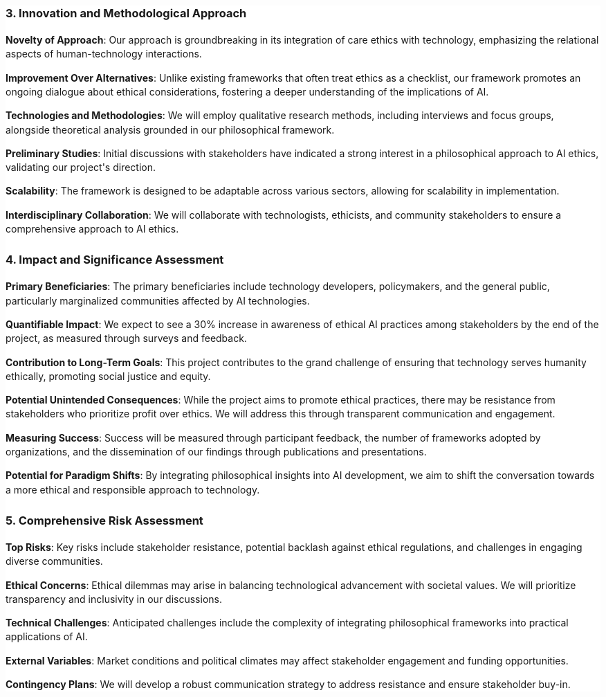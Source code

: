 ### 3. Innovation and Methodological Approach

**Novelty of Approach**: Our approach is groundbreaking in its integration of care ethics with technology, emphasizing the relational aspects of human-technology interactions.

**Improvement Over Alternatives**: Unlike existing frameworks that often treat ethics as a checklist, our framework promotes an ongoing dialogue about ethical considerations, fostering a deeper understanding of the implications of AI.

**Technologies and Methodologies**: We will employ qualitative research methods, including interviews and focus groups, alongside theoretical analysis grounded in our philosophical framework.

**Preliminary Studies**: Initial discussions with stakeholders have indicated a strong interest in a philosophical approach to AI ethics, validating our project's direction.

**Scalability**: The framework is designed to be adaptable across various sectors, allowing for scalability in implementation.

**Interdisciplinary Collaboration**: We will collaborate with technologists, ethicists, and community stakeholders to ensure a comprehensive approach to AI ethics.

### 4. Impact and Significance Assessment

**Primary Beneficiaries**: The primary beneficiaries include technology developers, policymakers, and the general public, particularly marginalized communities affected by AI technologies.

**Quantifiable Impact**: We expect to see a 30% increase in awareness of ethical AI practices among stakeholders by the end of the project, as measured through surveys and feedback.

**Contribution to Long-Term Goals**: This project contributes to the grand challenge of ensuring that technology serves humanity ethically, promoting social justice and equity.

**Potential Unintended Consequences**: While the project aims to promote ethical practices, there may be resistance from stakeholders who prioritize profit over ethics. We will address this through transparent communication and engagement.

**Measuring Success**: Success will be measured through participant feedback, the number of frameworks adopted by organizations, and the dissemination of our findings through publications and presentations.

**Potential for Paradigm Shifts**: By integrating philosophical insights into AI development, we aim to shift the conversation towards a more ethical and responsible approach to technology.

### 5. Comprehensive Risk Assessment

**Top Risks**: Key risks include stakeholder resistance, potential backlash against ethical regulations, and challenges in engaging diverse communities.

**Ethical Concerns**: Ethical dilemmas may arise in balancing technological advancement with societal values. We will prioritize transparency and inclusivity in our discussions.

**Technical Challenges**: Anticipated challenges include the complexity of integrating philosophical frameworks into practical applications of AI.

**External Variables**: Market conditions and political climates may affect stakeholder engagement and funding opportunities.

**Contingency Plans**: We will develop a robust communication strategy to address resistance and ensure stakeholder buy-in.
